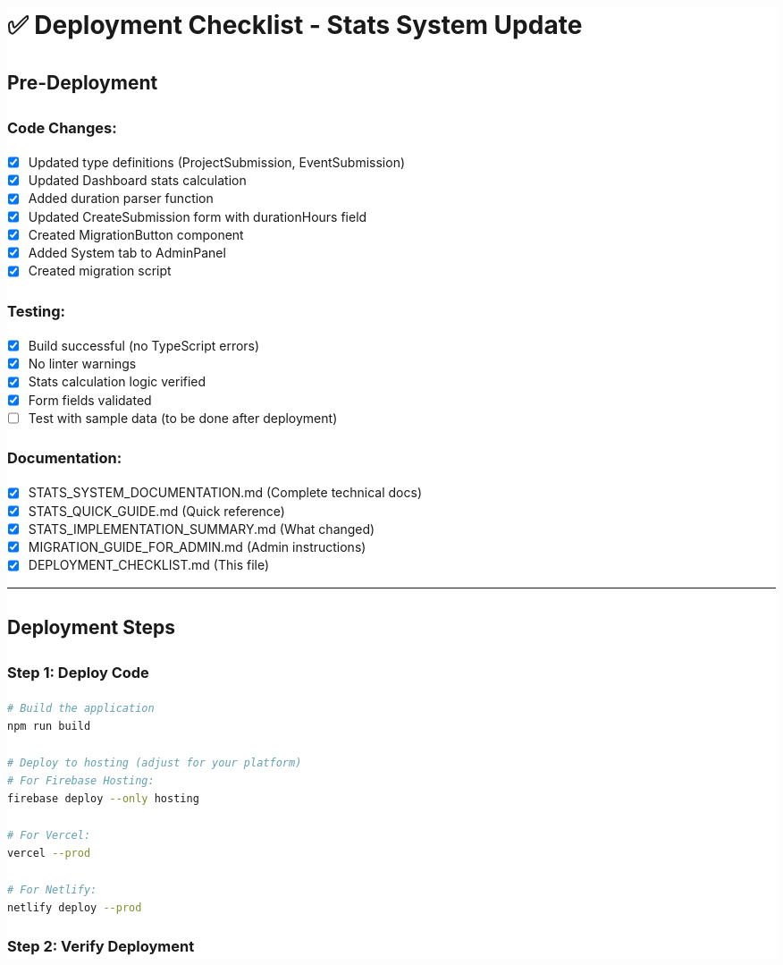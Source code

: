 # ✅ Deployment Checklist - Stats System Update

## Pre-Deployment

### **Code Changes:**
- [x] Updated type definitions (ProjectSubmission, EventSubmission)
- [x] Updated Dashboard stats calculation
- [x] Added duration parser function
- [x] Updated CreateSubmission form with durationHours field
- [x] Created MigrationButton component
- [x] Added System tab to AdminPanel
- [x] Created migration script

### **Testing:**
- [x] Build successful (no TypeScript errors)
- [x] No linter warnings
- [x] Stats calculation logic verified
- [x] Form fields validated
- [ ] Test with sample data (to be done after deployment)

### **Documentation:**
- [x] STATS_SYSTEM_DOCUMENTATION.md (Complete technical docs)
- [x] STATS_QUICK_GUIDE.md (Quick reference)
- [x] STATS_IMPLEMENTATION_SUMMARY.md (What changed)
- [x] MIGRATION_GUIDE_FOR_ADMIN.md (Admin instructions)
- [x] DEPLOYMENT_CHECKLIST.md (This file)

---

## Deployment Steps

### **Step 1: Deploy Code**

```bash
# Build the application
npm run build

# Deploy to hosting (adjust for your platform)
# For Firebase Hosting:
firebase deploy --only hosting

# For Vercel:
vercel --prod

# For Netlify:
netlify deploy --prod
```

### **Step 2: Verify Deployment**
